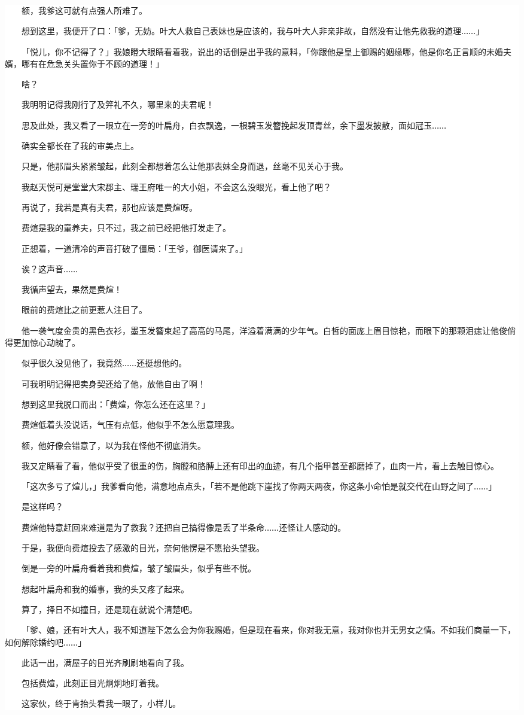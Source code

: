 &emsp;&emsp;额，我爹这可就有点强人所难了。  
  
&emsp;&emsp;想到这里，我便开了口：「爹，无妨。叶大人救自己表妹也是应该的，我与叶大人非亲非故，自然没有让他先救我的道理……」  
  
&emsp;&emsp;「悦儿，你不记得了？」我娘瞪大眼睛看着我，说出的话倒是出乎我的意料，「你跟他是皇上御赐的姻缘哪，他是你名正言顺的未婚夫婿，哪有在危急关头置你于不顾的道理！」  
  
&emsp;&emsp;啥？  
  
&emsp;&emsp;我明明记得我刚行了及笄礼不久，哪里来的夫君呢！  
  
&emsp;&emsp;思及此处，我又看了一眼立在一旁的叶扁舟，白衣飘逸，一根碧玉发簪挽起发顶青丝，余下墨发披散，面如冠玉……  
  
&emsp;&emsp;确实全都长在了我的审美点上。  
  
&emsp;&emsp;只是，他那眉头紧紧皱起，此刻全都想着怎么让他那表妹全身而退，丝毫不见关心于我。  
  
&emsp;&emsp;我赵天悦可是堂堂大宋郡主、瑞王府唯一的大小姐，不会这么没眼光，看上他了吧？  
  
&emsp;&emsp;再说了，我若是真有夫君，那也应该是费煊呀。  
  
&emsp;&emsp;费煊是我的童养夫，只不过，我之前已经把他打发走了。  
  
&emsp;&emsp;正想着，一道清冷的声音打破了僵局：「王爷，御医请来了。」  
  
&emsp;&emsp;诶？这声音……  
  
&emsp;&emsp;我循声望去，果然是费煊！  
  
&emsp;&emsp;眼前的费煊比之前更惹人注目了。  
  
&emsp;&emsp;他一袭气度金贵的黑色衣衫，墨玉发簪束起了高高的马尾，洋溢着满满的少年气。白皙的面庞上眉目惊艳，而眼下的那颗泪痣让他俊俏得更加惊心动魄了。  
  
&emsp;&emsp;似乎很久没见他了，我竟然……还挺想他的。  
  
&emsp;&emsp;可我明明记得把卖身契还给了他，放他自由了啊！  
  
&emsp;&emsp;想到这里我脱口而出：「费煊，你怎么还在这里？」  
  
&emsp;&emsp;费煊低着头没说话，气压有点低，他似乎不怎么愿意理我。  
  
&emsp;&emsp;额，他好像会错意了，以为我在怪他不彻底消失。  
  
&emsp;&emsp;我又定睛看了看，他似乎受了很重的伤，胸膛和胳膊上还有印出的血迹，有几个指甲甚至都磨掉了，血肉一片，看上去触目惊心。  
  
&emsp;&emsp;「这次多亏了煊儿，」我爹看向他，满意地点点头，「若不是他跳下崖找了你两天两夜，你这条小命怕是就交代在山野之间了……」  
  
&emsp;&emsp;是这样吗？  
  
&emsp;&emsp;费煊他特意赶回来难道是为了救我？还把自己搞得像是丢了半条命……还怪让人感动的。  
  
&emsp;&emsp;于是，我便向费煊投去了感激的目光，奈何他愣是不愿抬头望我。  
  
&emsp;&emsp;倒是一旁的叶扁舟看着我和费煊，皱了皱眉头，似乎有些不悦。  
  
&emsp;&emsp;想起叶扁舟和我的婚事，我的头又疼了起来。  
  
&emsp;&emsp;算了，择日不如撞日，还是现在就说个清楚吧。  
  
&emsp;&emsp;「爹、娘，还有叶大人，我不知道陛下怎么会为你我赐婚，但是现在看来，你对我无意，我对你也并无男女之情。不如我们商量一下，如何解除婚约吧……」  
  
&emsp;&emsp;此话一出，满屋子的目光齐刷刷地看向了我。  
  
&emsp;&emsp;包括费煊，此刻正目光炯炯地盯着我。  
  
&emsp;&emsp;这家伙，终于肯抬头看我一眼了，小样儿。  
  